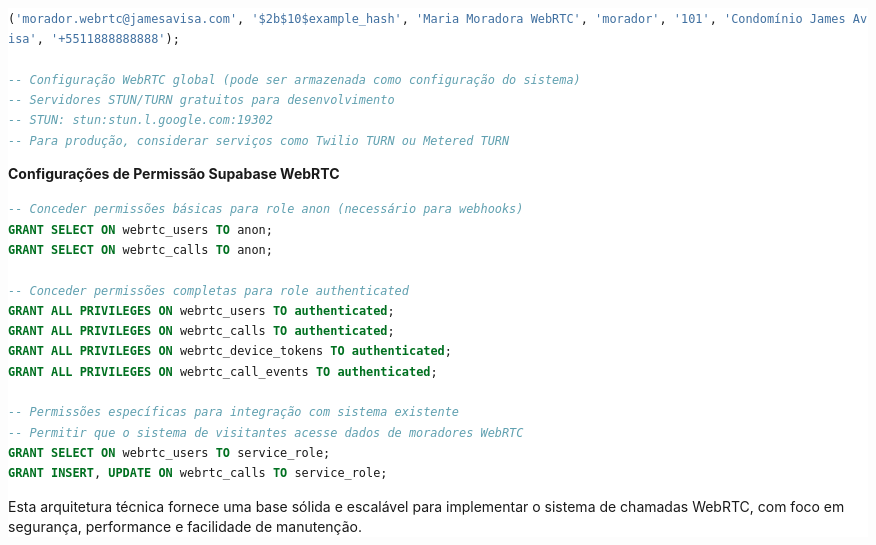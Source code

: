 ```sql
('morador.webrtc@jamesavisa.com', '$2b$10$example_hash', 'Maria Moradora WebRTC', 'morador', '101', 'Condomínio James Avisa', '+5511888888888');

-- Configuração WebRTC global (pode ser armazenada como configuração do sistema)
-- Servidores STUN/TURN gratuitos para desenvolvimento
-- STUN: stun:stun.l.google.com:19302
-- Para produção, considerar serviços como Twilio TURN ou Metered TURN
```

**Configurações de Permissão Supabase WebRTC**
```sql
-- Conceder permissões básicas para role anon (necessário para webhooks)
GRANT SELECT ON webrtc_users TO anon;
GRANT SELECT ON webrtc_calls TO anon;

-- Conceder permissões completas para role authenticated
GRANT ALL PRIVILEGES ON webrtc_users TO authenticated;
GRANT ALL PRIVILEGES ON webrtc_calls TO authenticated;
GRANT ALL PRIVILEGES ON webrtc_device_tokens TO authenticated;
GRANT ALL PRIVILEGES ON webrtc_call_events TO authenticated;

-- Permissões específicas para integração com sistema existente
-- Permitir que o sistema de visitantes acesse dados de moradores WebRTC
GRANT SELECT ON webrtc_users TO service_role;
GRANT INSERT, UPDATE ON webrtc_calls TO service_role;
```

Esta arquitetura técnica fornece uma base sólida e escalável para implementar o sistema de chamadas WebRTC, com foco em segurança, performance e facilidade de manutenção.